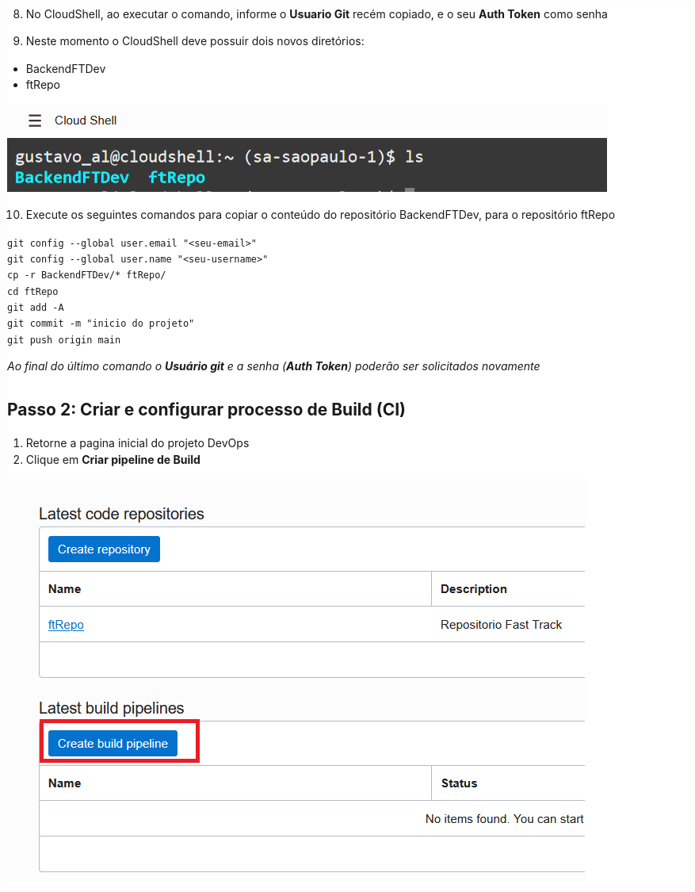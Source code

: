  8. No CloudShell, ao executar o comando, informe o **Usuario Git** recém copiado, e o seu **Auth Token** como senha

 9. Neste momento o CloudShell deve possuir dois novos diretórios:
 - BackendFTDev
 - ftRepo
 
 ![](./IMG/019-LAB4.png)

 10. Execute os seguintes comandos para copiar o conteúdo do repositório BackendFTDev, para o repositório ftRepo

 ```shell
 git config --global user.email "<seu-email>"
 git config --global user.name "<seu-username>"
 cp -r BackendFTDev/* ftRepo/
 cd ftRepo
 git add -A
 git commit -m "inicio do projeto"
 git push origin main
 ```

*Ao final do último comando o **Usuário git** e a senha (**Auth Token**) poderão ser solicitados novamente*

 ## <a name="Passo2"></a> Passo 2: Criar e configurar processo de Build (CI)

 1. Retorne a pagina inicial do projeto DevOps
 2. Clique em **Criar pipeline de Build** 

 ![](./IMG/020-LAB4.png)
